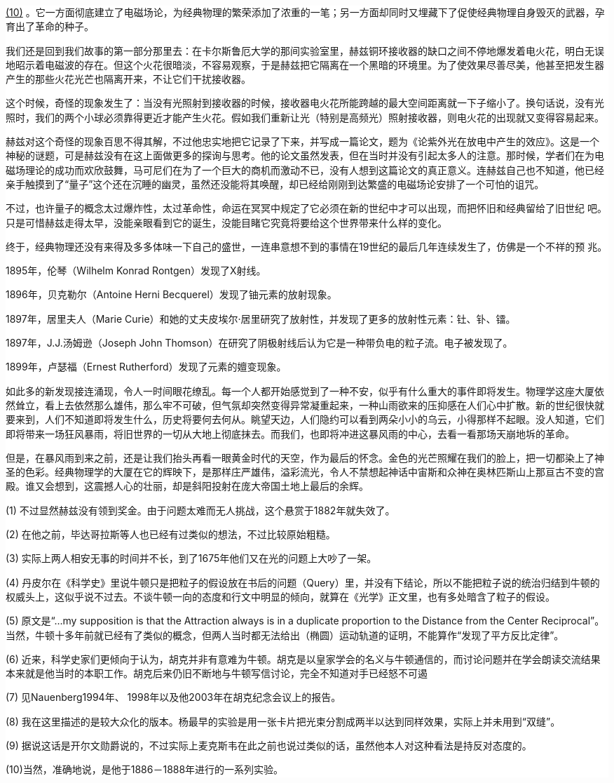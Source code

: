 [(10)](#bookmark21) 。它一方面彻底建立了电磁场论，为经典物理的繁荣添加了浓重的一笔；另一方面却同时又埋藏下了促使经典物理自身毁灭的武器，孕育出了革命的种子。

我们还是回到我们故事的第一部分那里去：在卡尔斯鲁厄大学的那间实验室里，赫兹铜环接收器的缺口之间不停地爆发着电火花，明白无误地昭示着电磁波的存在。但这个火花很暗淡，不容易观察，于是赫兹把它隔离在一个黑暗的环境里。为了使效果尽善尽美，他甚至把发生器产生的那些火花光芒也隔离开来，不让它们干扰接收器。

这个时候，奇怪的现象发生了：当没有光照射到接收器的时候，接收器电火花所能跨越的最大空间距离就一下子缩小了。换句话说，没有光照时，我们的两个小球必须靠得更近才能产生火花。假如我们重新让光（特别是高频光）照射接收器，则电火花的出现就又变得容易起来。

赫兹对这个奇怪的现象百思不得其解，不过他忠实地把它记录了下来，并写成一篇论文，题为《论紫外光在放电中产生的效应》。这是一个神秘的谜题，可是赫兹没有在这上面做更多的探询与思考。他的论文虽然发表，但在当时并没有引起太多人的注意。那时候，学者们在为电磁场理论的成功而欢欣鼓舞，马可尼们在为了一个巨大的商机而激动不已，没有人想到这篇论文的真正意义。连赫兹自己也不知道，他已经亲手触摸到了“量子”这个还在沉睡的幽灵，虽然还没能将其唤醒，却已经给刚刚到达繁盛的电磁场论安排了一个可怕的诅咒。

不过，也许量子的概念太过爆炸性，太过革命性，命运在冥冥中规定了它必须在新的世纪中才可以出现，而把怀旧和经典留给了旧世纪 吧。只是可惜赫兹走得太早，没能亲眼看到它的诞生，没能目睹它究竟将要给这个世界带来什么样的变化。



终于，经典物理还没有来得及多多体味一下自己的盛世，一连串意想不到的事情在19世纪的最后几年连续发生了，仿佛是一个不祥的预 兆。

1895年，伦琴（Wilhelm Konrad Rontgen）发现了X射线。

1896年，贝克勒尔（Antoine Herni Becquerel）发现了铀元素的放射现象。

1897年，居里夫人（Marie Curie）和她的丈夫皮埃尔·居里研究了放射性，并发现了更多的放射性元素：钍、钋、镭。

1897年，J.J.汤姆逊（Joseph John Thomson）在研究了阴极射线后认为它是一种带负电的粒子流。电子被发现了。

1899年，卢瑟福（Ernest Rutherford）发现了元素的嬗变现象。

如此多的新发现接连涌现，令人一时间眼花缭乱。每一个人都开始感觉到了一种不安，似乎有什么重大的事件即将发生。物理学这座大厦依然耸立，看上去依然那么雄伟，那么牢不可破，但气氛却突然变得异常凝重起来，一种山雨欲来的压抑感在人们心中扩散。新的世纪很快就要来到，人们不知道即将发生什么，历史将要何去何从。眺望天边，人们隐约可以看到两朵小小的乌云，小得那样不起眼。没人知道，它们即将带来一场狂风暴雨，将旧世界的一切从大地上彻底抹去。而我们，也即将冲进这暴风雨的中心，去看一看那场天崩地坼的革命。

但是，在暴风雨到来之前，还是让我们抬头再看一眼黄金时代的天空，作为最后的怀念。金色的光芒照耀在我们的脸上，把一切都染上了神圣的色彩。经典物理学的大厦在它的辉映下，是那样庄严雄伟，溢彩流光，令人不禁想起神话中宙斯和众神在奥林匹斯山上那亘古不变的宫殿。谁又会想到，这震撼人心的壮丽，却是斜阳投射在庞大帝国土地上最后的余辉。

 







<a id="bookmark1"></a>(1)   不过显然赫兹没有领到奖金。由于问题太难而无人挑战，这个悬赏于1882年就失效了。

<a id="bookmark2"></a>(2) 在他之前，毕达哥拉斯等人也已经有过类似的想法，不过比较原始粗糙。

<a id="bookmark3"></a>(3)  实际上两人相安无事的时间并不长，到了1675年他们又在光的问题上大吵了一架。

<a id="bookmark4"></a>(4)  丹皮尔在《科学史》里说牛顿只是把粒子的假设放在书后的问题（Query）里，并没有下结论，所以不能把粒子说的统治归结到牛顿的权威头上，这似乎说不过去。不谈牛顿一向的态度和行文中明显的倾向，就算在《光学》正文里，也有多处暗含了粒子的假设。

<a id="bookmark5"></a>(5)    原文是“...my supposition is that the Attraction always is in a duplicate proportion to the Distance from the Center Reciprocal”。当然，牛顿十多年前就已经有了类似的概念，但两人当时都无法给出（椭圆）运动轨道的证明，不能算作“发现了平方反比定律”。

<a id="bookmark6"></a>(6)  近来，科学史家们更倾向于认为，胡克并非有意难为牛顿。胡克是以皇家学会的名义与牛顿通信的，而讨论问题并在学会朗读交流结果本来就是他当时的本职工作。胡克后来仍旧不断地与牛顿写信讨论，完全不知道对手已经怒不可遏

<a id="bookmark7"></a>(7) 见Nauenberg1994年、 1998年以及他2003年在胡克纪念会议上的报告。

<a id="bookmark8"></a>(8)   我在这里描述的是较大众化的版本。杨最早的实验是用一张卡片把光束分割成两半以达到同样效果，实际上并未用到“双缝”。

<a id="bookmark9"></a>(9)   据说这话是开尔文勋爵说的，不过实际上麦克斯韦在此之前也说过类似的话，虽然他本人对这种看法是持反对态度的。

<a id="bookmark10"></a>(10)当然，准确地说，是他于1886－1888年进行的一系列实验。